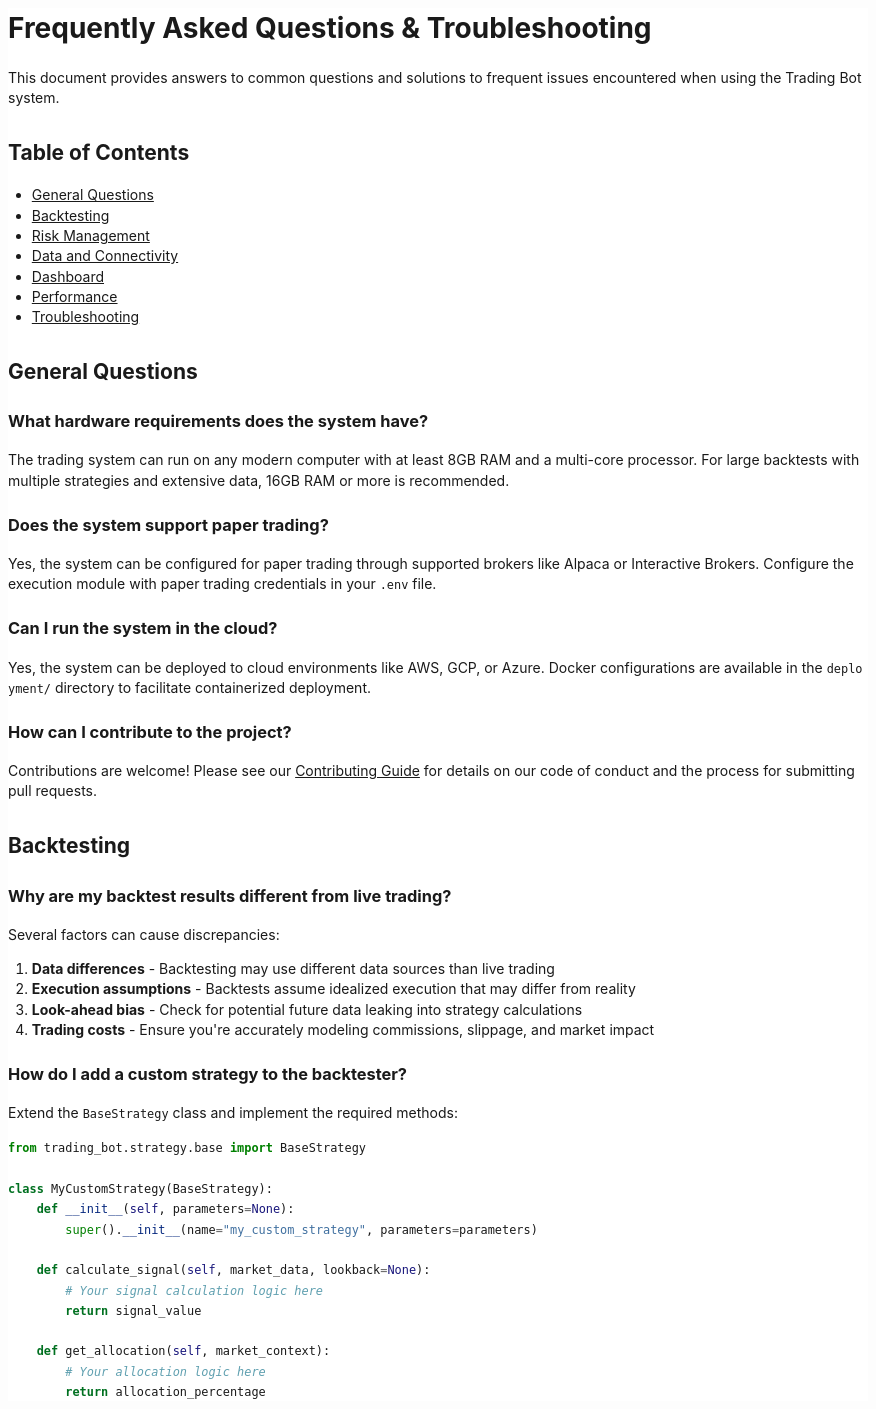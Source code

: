 # Frequently Asked Questions & Troubleshooting

This document provides answers to common questions and solutions to frequent issues encountered when using the Trading Bot system.

## Table of Contents
- [General Questions](#general-questions)
- [Backtesting](#backtesting)
- [Risk Management](#risk-management)
- [Data and Connectivity](#data-and-connectivity)
- [Dashboard](#dashboard)
- [Performance](#performance)
- [Troubleshooting](#troubleshooting)

## General Questions

### What hardware requirements does the system have?
The trading system can run on any modern computer with at least 8GB RAM and a multi-core processor. For large backtests with multiple strategies and extensive data, 16GB RAM or more is recommended.

### Does the system support paper trading?
Yes, the system can be configured for paper trading through supported brokers like Alpaca or Interactive Brokers. Configure the execution module with paper trading credentials in your `.env` file.

### Can I run the system in the cloud?
Yes, the system can be deployed to cloud environments like AWS, GCP, or Azure. Docker configurations are available in the `deployment/` directory to facilitate containerized deployment.

### How can I contribute to the project?
Contributions are welcome! Please see our [Contributing Guide](CONTRIBUTING.md) for details on our code of conduct and the process for submitting pull requests.

## Backtesting

### Why are my backtest results different from live trading?
Several factors can cause discrepancies:
1. **Data differences** - Backtesting may use different data sources than live trading
2. **Execution assumptions** - Backtests assume idealized execution that may differ from reality
3. **Look-ahead bias** - Check for potential future data leaking into strategy calculations
4. **Trading costs** - Ensure you're accurately modeling commissions, slippage, and market impact

### How do I add a custom strategy to the backtester?
Extend the `BaseStrategy` class and implement the required methods:

```python
from trading_bot.strategy.base import BaseStrategy

class MyCustomStrategy(BaseStrategy):
    def __init__(self, parameters=None):
        super().__init__(name="my_custom_strategy", parameters=parameters)
        
    def calculate_signal(self, market_data, lookback=None):
        # Your signal calculation logic here
        return signal_value
        
    def get_allocation(self, market_context):
        # Your allocation logic here
        return allocation_percentage
```